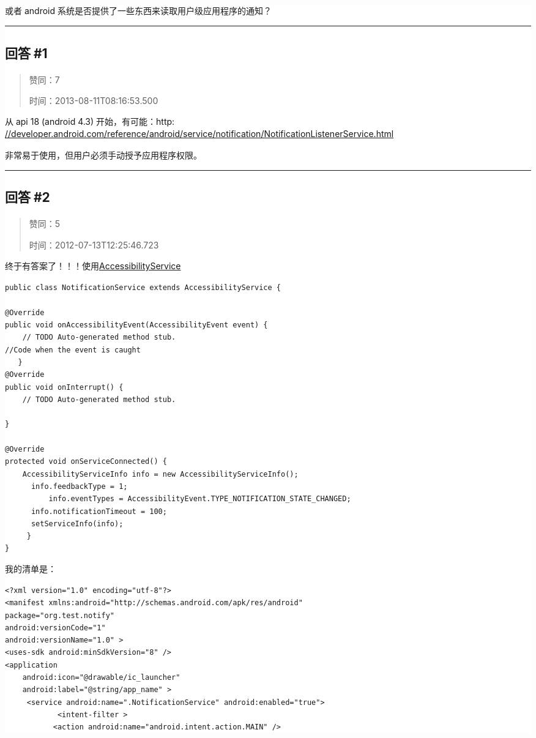 或者 android 系统是否提供了一些东西来读取用户级应用程序的通知？

* * *

## 回答 #1

> 赞同：7
> 
> 时间：2013-08-11T08:16:53.500

从 api 18 (android 4.3) 开始，有可能：http: [//developer.android.com/reference/android/service/notification/NotificationListenerService.html](http://developer.android.com/reference/android/service/notification/NotificationListenerService.html)

非常易于使用，但用户必须手动授予应用程序权限。

* * *

## 回答 #2

> 赞同：5
> 
> 时间：2012-07-13T12:25:46.723

终于有答案了！！！使用[AccessibilityService](http://developer.android.com/reference/android/accessibilityservice/AccessibilityService.html#SERVICE_META_DATA)

```
public class NotificationService extends AccessibilityService {

@Override
public void onAccessibilityEvent(AccessibilityEvent event) {
    // TODO Auto-generated method stub.
//Code when the event is caught 
   }
@Override
public void onInterrupt() {
    // TODO Auto-generated method stub.

}

@Override
protected void onServiceConnected() {
    AccessibilityServiceInfo info = new AccessibilityServiceInfo();
      info.feedbackType = 1;
          info.eventTypes = AccessibilityEvent.TYPE_NOTIFICATION_STATE_CHANGED;
      info.notificationTimeout = 100; 
      setServiceInfo(info);
     }
} 
```

我的清单是：

```
<?xml version="1.0" encoding="utf-8"?>
<manifest xmlns:android="http://schemas.android.com/apk/res/android"
package="org.test.notify"
android:versionCode="1"
android:versionName="1.0" >
<uses-sdk android:minSdkVersion="8" />
<application
    android:icon="@drawable/ic_launcher"
    android:label="@string/app_name" >
     <service android:name=".NotificationService" android:enabled="true">
            <intent-filter >
           <action android:name="android.intent.action.MAIN" />
```
